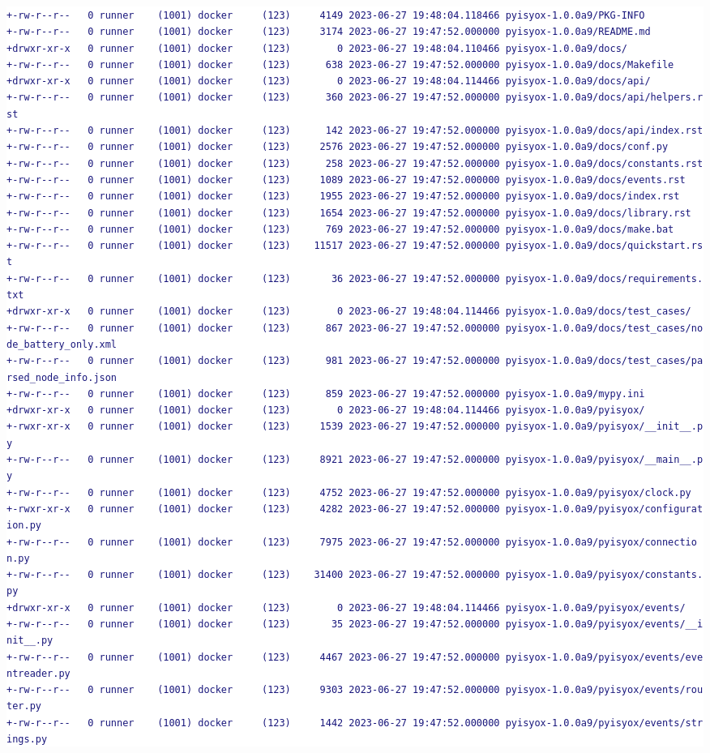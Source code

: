 ```diff
+-rw-r--r--   0 runner    (1001) docker     (123)     4149 2023-06-27 19:48:04.118466 pyisyox-1.0.0a9/PKG-INFO
+-rw-r--r--   0 runner    (1001) docker     (123)     3174 2023-06-27 19:47:52.000000 pyisyox-1.0.0a9/README.md
+drwxr-xr-x   0 runner    (1001) docker     (123)        0 2023-06-27 19:48:04.110466 pyisyox-1.0.0a9/docs/
+-rw-r--r--   0 runner    (1001) docker     (123)      638 2023-06-27 19:47:52.000000 pyisyox-1.0.0a9/docs/Makefile
+drwxr-xr-x   0 runner    (1001) docker     (123)        0 2023-06-27 19:48:04.114466 pyisyox-1.0.0a9/docs/api/
+-rw-r--r--   0 runner    (1001) docker     (123)      360 2023-06-27 19:47:52.000000 pyisyox-1.0.0a9/docs/api/helpers.rst
+-rw-r--r--   0 runner    (1001) docker     (123)      142 2023-06-27 19:47:52.000000 pyisyox-1.0.0a9/docs/api/index.rst
+-rw-r--r--   0 runner    (1001) docker     (123)     2576 2023-06-27 19:47:52.000000 pyisyox-1.0.0a9/docs/conf.py
+-rw-r--r--   0 runner    (1001) docker     (123)      258 2023-06-27 19:47:52.000000 pyisyox-1.0.0a9/docs/constants.rst
+-rw-r--r--   0 runner    (1001) docker     (123)     1089 2023-06-27 19:47:52.000000 pyisyox-1.0.0a9/docs/events.rst
+-rw-r--r--   0 runner    (1001) docker     (123)     1955 2023-06-27 19:47:52.000000 pyisyox-1.0.0a9/docs/index.rst
+-rw-r--r--   0 runner    (1001) docker     (123)     1654 2023-06-27 19:47:52.000000 pyisyox-1.0.0a9/docs/library.rst
+-rw-r--r--   0 runner    (1001) docker     (123)      769 2023-06-27 19:47:52.000000 pyisyox-1.0.0a9/docs/make.bat
+-rw-r--r--   0 runner    (1001) docker     (123)    11517 2023-06-27 19:47:52.000000 pyisyox-1.0.0a9/docs/quickstart.rst
+-rw-r--r--   0 runner    (1001) docker     (123)       36 2023-06-27 19:47:52.000000 pyisyox-1.0.0a9/docs/requirements.txt
+drwxr-xr-x   0 runner    (1001) docker     (123)        0 2023-06-27 19:48:04.114466 pyisyox-1.0.0a9/docs/test_cases/
+-rw-r--r--   0 runner    (1001) docker     (123)      867 2023-06-27 19:47:52.000000 pyisyox-1.0.0a9/docs/test_cases/node_battery_only.xml
+-rw-r--r--   0 runner    (1001) docker     (123)      981 2023-06-27 19:47:52.000000 pyisyox-1.0.0a9/docs/test_cases/parsed_node_info.json
+-rw-r--r--   0 runner    (1001) docker     (123)      859 2023-06-27 19:47:52.000000 pyisyox-1.0.0a9/mypy.ini
+drwxr-xr-x   0 runner    (1001) docker     (123)        0 2023-06-27 19:48:04.114466 pyisyox-1.0.0a9/pyisyox/
+-rwxr-xr-x   0 runner    (1001) docker     (123)     1539 2023-06-27 19:47:52.000000 pyisyox-1.0.0a9/pyisyox/__init__.py
+-rw-r--r--   0 runner    (1001) docker     (123)     8921 2023-06-27 19:47:52.000000 pyisyox-1.0.0a9/pyisyox/__main__.py
+-rw-r--r--   0 runner    (1001) docker     (123)     4752 2023-06-27 19:47:52.000000 pyisyox-1.0.0a9/pyisyox/clock.py
+-rwxr-xr-x   0 runner    (1001) docker     (123)     4282 2023-06-27 19:47:52.000000 pyisyox-1.0.0a9/pyisyox/configuration.py
+-rw-r--r--   0 runner    (1001) docker     (123)     7975 2023-06-27 19:47:52.000000 pyisyox-1.0.0a9/pyisyox/connection.py
+-rw-r--r--   0 runner    (1001) docker     (123)    31400 2023-06-27 19:47:52.000000 pyisyox-1.0.0a9/pyisyox/constants.py
+drwxr-xr-x   0 runner    (1001) docker     (123)        0 2023-06-27 19:48:04.114466 pyisyox-1.0.0a9/pyisyox/events/
+-rw-r--r--   0 runner    (1001) docker     (123)       35 2023-06-27 19:47:52.000000 pyisyox-1.0.0a9/pyisyox/events/__init__.py
+-rw-r--r--   0 runner    (1001) docker     (123)     4467 2023-06-27 19:47:52.000000 pyisyox-1.0.0a9/pyisyox/events/eventreader.py
+-rw-r--r--   0 runner    (1001) docker     (123)     9303 2023-06-27 19:47:52.000000 pyisyox-1.0.0a9/pyisyox/events/router.py
+-rw-r--r--   0 runner    (1001) docker     (123)     1442 2023-06-27 19:47:52.000000 pyisyox-1.0.0a9/pyisyox/events/strings.py
```